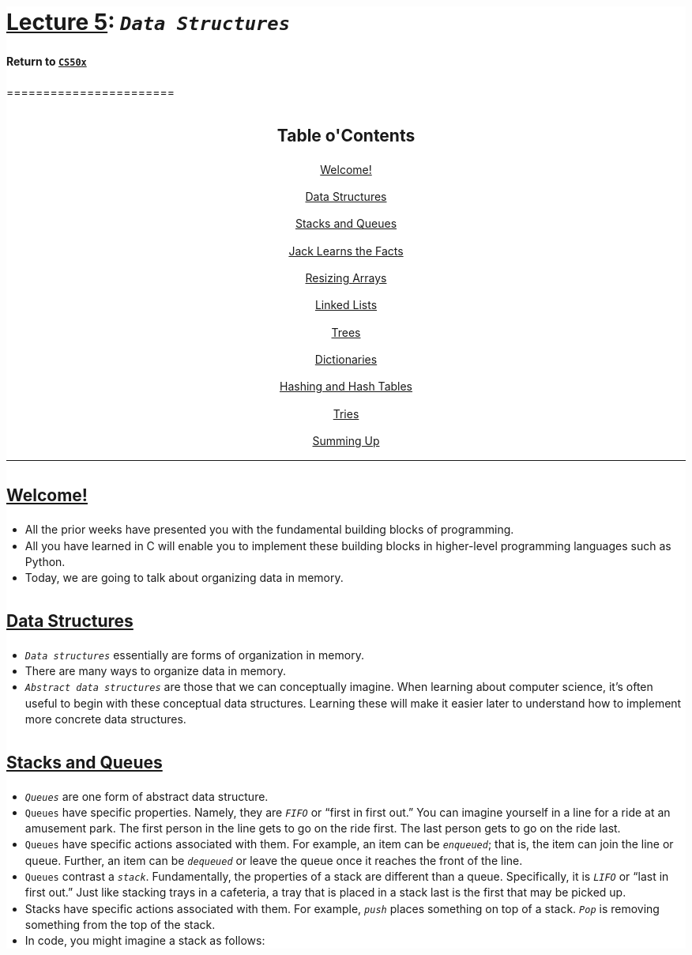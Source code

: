 [Lecture 5](#lecture-5): _`Data Structures`_
=======================
#### Return to [`CS50x`](/README.md)
=======================
<center>

## Table o'Contents
[Welcome!](#welcome)

[Data Structures](#data-structures)

[Stacks and Queues](#stacks-and-queues)

[Jack Learns the Facts](#jack-learns-the-facts)

[Resizing Arrays](#resizing-arrays)

[Linked Lists](#linked-lists)

[Trees](#trees)

[Dictionaries](#dictionaries)

[Hashing and Hash Tables](#hashing-and-hash-tables)

[Tries](#tries)

[Summing Up](#summing-up)

</center>

___

[Welcome!](#welcome)
--------------------

*   All the prior weeks have presented you with the fundamental building blocks of programming.
*   All you have learned in C will enable you to implement these building blocks in higher-level programming languages such as Python.
*   Today, we are going to talk about organizing data in memory.

[Data Structures](#data-structures)
-----------------------------------

*   _`Data structures`_ essentially are forms of organization in memory.
*   There are many ways to organize data in memory.
*   _`Abstract data structures`_ are those that we can conceptually imagine. When learning about computer science, it’s often useful to begin with these conceptual data structures. Learning these will make it easier later to understand how to implement more concrete data structures.

[Stacks and Queues](#stacks-and-queues)
---------------------------------------

*   _`Queues`_ are one form of abstract data structure.
*   `Queues` have specific properties. Namely, they are _`FIFO`_ or “first in first out.” You can imagine yourself in a line for a ride at an amusement park. The first person in the line gets to go on the ride first. The last person gets to go on the ride last.
*   `Queues` have specific actions associated with them. For example, an item can be _`enqueued`_; that is, the item can join the line or queue. Further, an item can be _`dequeued`_ or leave the queue once it reaches the front of the line.
*   `Queues` contrast a _`stack`_. Fundamentally, the properties of a stack are different than a queue. Specifically, it is _`LIFO`_ or “last in first out.” Just like stacking trays in a cafeteria, a tray that is placed in a stack last is the first that may be picked up.
*   Stacks have specific actions associated with them. For example, _`push`_ places something on top of a stack. _`Pop`_ is removing something from the top of the stack.
*   In code, you might imagine a stack as follows:
    